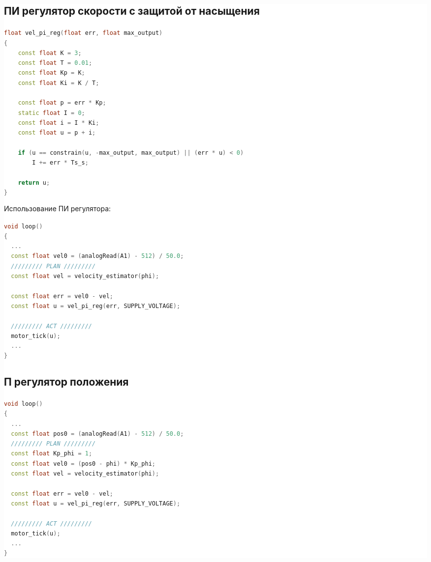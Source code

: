 ## ПИ регулятор скорости с защитой от насыщения

```c++
float vel_pi_reg(float err, float max_output)
{
    const float K = 3;
    const float T = 0.01;
    const float Kp = K;
    const float Ki = K / T;

    const float p = err * Kp;
    static float I = 0;
    const float i = I * Ki;
    const float u = p + i;
    
    if (u == constrain(u, -max_output, max_output) || (err * u) < 0)
        I += err * Ts_s;

    return u;
}
```

Использование ПИ регулятора:

```c++
void loop()
{
  ...
  const float vel0 = (analogRead(A1) - 512) / 50.0;
  ///////// PLAN /////////
  const float vel = velocity_estimator(phi);

  const float err = vel0 - vel;
  const float u = vel_pi_reg(err, SUPPLY_VOLTAGE);
  
  ///////// ACT /////////
  motor_tick(u);
  ...
}
```

## П регулятор положения

```c++
void loop()
{
  ...
  const float pos0 = (analogRead(A1) - 512) / 50.0;
  ///////// PLAN /////////
  const float Kp_phi = 1;
  const float vel0 = (pos0 - phi) * Kp_phi;
  const float vel = velocity_estimator(phi);

  const float err = vel0 - vel;
  const float u = vel_pi_reg(err, SUPPLY_VOLTAGE);
  
  ///////// ACT /////////
  motor_tick(u);
  ...
}
```
